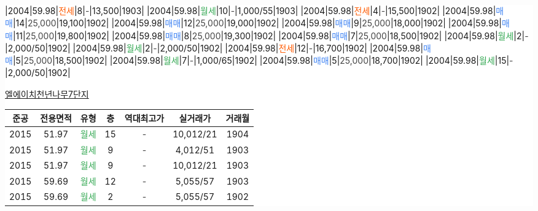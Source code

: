 |2004|59.98|<span style="color:#ff5a00">전세</span>|8|<span style="color:#444444">-</span>|13,500|1903|
|2004|59.98|<span style="color:#34a853">월세</span>|10|<span style="color:#444444">-</span>|1,000/55|1903|
|2004|59.98|<span style="color:#ff5a00">전세</span>|4|<span style="color:#444444">-</span>|15,500|1902|
|2004|59.98|<span style="color:#4285f3">매매</span>|14|<span style="color:#444444">25,000</span>|19,100|1902|
|2004|59.98|<span style="color:#4285f3">매매</span>|12|<span style="color:#444444">25,000</span>|19,000|1902|
|2004|59.98|<span style="color:#4285f3">매매</span>|9|<span style="color:#444444">25,000</span>|18,000|1902|
|2004|59.98|<span style="color:#4285f3">매매</span>|11|<span style="color:#444444">25,000</span>|19,800|1902|
|2004|59.98|<span style="color:#4285f3">매매</span>|8|<span style="color:#444444">25,000</span>|19,300|1902|
|2004|59.98|<span style="color:#4285f3">매매</span>|7|<span style="color:#444444">25,000</span>|18,500|1902|
|2004|59.98|<span style="color:#34a853">월세</span>|2|<span style="color:#444444">-</span>|2,000/50|1902|
|2004|59.98|<span style="color:#34a853">월세</span>|2|<span style="color:#444444">-</span>|2,000/50|1902|
|2004|59.98|<span style="color:#ff5a00">전세</span>|12|<span style="color:#444444">-</span>|16,700|1902|
|2004|59.98|<span style="color:#4285f3">매매</span>|5|<span style="color:#444444">25,000</span>|18,500|1902|
|2004|59.98|<span style="color:#34a853">월세</span>|7|<span style="color:#444444">-</span>|1,000/65|1902|
|2004|59.98|<span style="color:#4285f3">매매</span>|5|<span style="color:#444444">25,000</span>|18,700|1902|
|2004|59.98|<span style="color:#34a853">월세</span>|15|<span style="color:#444444">-</span>|2,000/50|1902|


<script async src="//pagead2.googlesyndication.com/pagead/js/adsbygoogle.js"></script>

<ins class="adsbygoogle"
     style="display:block"
     data-ad-client="ca-pub-2446590836940007"
     data-ad-slot="1659523306"
     data-ad-format="auto"
     data-full-width-responsive="true"></ins>
<script>
(adsbygoogle = window.adsbygoogle || []).push({});
</script>


[엘에이치천년나무7단지](https://search.naver.com/search.naver?query=%EC%B6%A9%EC%B2%AD%EB%82%A8%EB%8F%84+%EC%B2%9C%EC%95%88%EC%8B%9C+%EC%84%9C%EB%B6%81%EA%B5%AC+%EB%B6%88%EB%8B%B9%EB%8F%99+%EC%97%98%EC%97%90%EC%9D%B4%EC%B9%98%EC%B2%9C%EB%85%84%EB%82%98%EB%AC%B47%EB%8B%A8%EC%A7%80)

|준공|전용면적|유형|층|역대최고가|실거래가|거래월|
|:---:|:---:|:---:|:---:|:---:|:---:|:---:|
|2015|51.97|<span style="color:#34a853">월세</span>|15|<span style="color:#444444">-</span>|10,012/21|1904|
|2015|51.97|<span style="color:#34a853">월세</span>|9|<span style="color:#444444">-</span>|4,012/51|1903|
|2015|51.97|<span style="color:#34a853">월세</span>|9|<span style="color:#444444">-</span>|10,012/21|1903|
|2015|59.69|<span style="color:#34a853">월세</span>|12|<span style="color:#444444">-</span>|5,055/57|1903|
|2015|59.69|<span style="color:#34a853">월세</span>|2|<span style="color:#444444">-</span>|5,055/57|1902|
